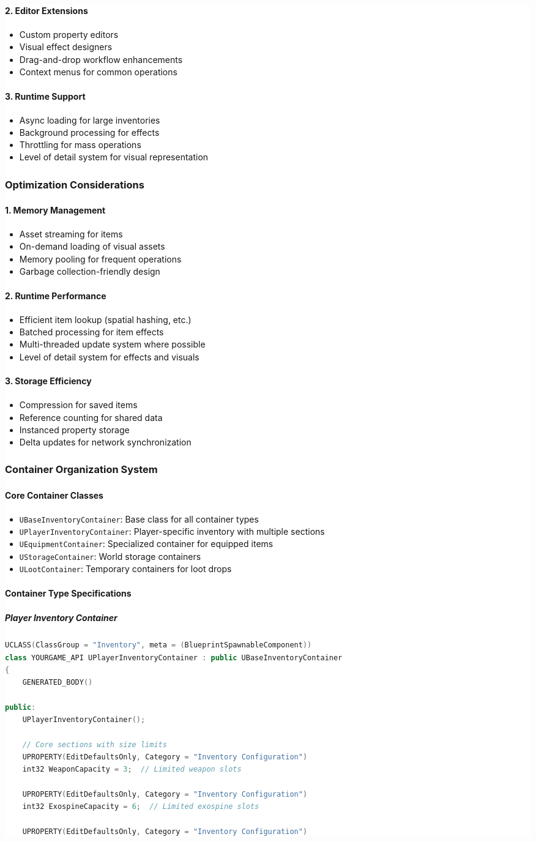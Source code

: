 #### 2. Editor Extensions

- Custom property editors
- Visual effect designers
- Drag-and-drop workflow enhancements
- Context menus for common operations

#### 3. Runtime Support

- Async loading for large inventories
- Background processing for effects
- Throttling for mass operations
- Level of detail system for visual representation

### Optimization Considerations

#### 1. Memory Management

- Asset streaming for items
- On-demand loading of visual assets
- Memory pooling for frequent operations
- Garbage collection-friendly design

#### 2. Runtime Performance

- Efficient item lookup (spatial hashing, etc.)
- Batched processing for item effects
- Multi-threaded update system where possible
- Level of detail system for effects and visuals

#### 3. Storage Efficiency

- Compression for saved items
- Reference counting for shared data
- Instanced property storage
- Delta updates for network synchronization

### Container Organization System

#### Core Container Classes
- `UBaseInventoryContainer`: Base class for all container types
- `UPlayerInventoryContainer`: Player-specific inventory with multiple sections
- `UEquipmentContainer`: Specialized container for equipped items
- `UStorageContainer`: World storage containers
- `ULootContainer`: Temporary containers for loot drops

#### Container Type Specifications

##### Player Inventory Container
```cpp
UCLASS(ClassGroup = "Inventory", meta = (BlueprintSpawnableComponent))
class YOURGAME_API UPlayerInventoryContainer : public UBaseInventoryContainer
{
    GENERATED_BODY()
    
public:
    UPlayerInventoryContainer();
    
    // Core sections with size limits
    UPROPERTY(EditDefaultsOnly, Category = "Inventory Configuration")
    int32 WeaponCapacity = 3;  // Limited weapon slots
    
    UPROPERTY(EditDefaultsOnly, Category = "Inventory Configuration")
    int32 ExospineCapacity = 6;  // Limited exospine slots
    
    UPROPERTY(EditDefaultsOnly, Category = "Inventory Configuration")
```